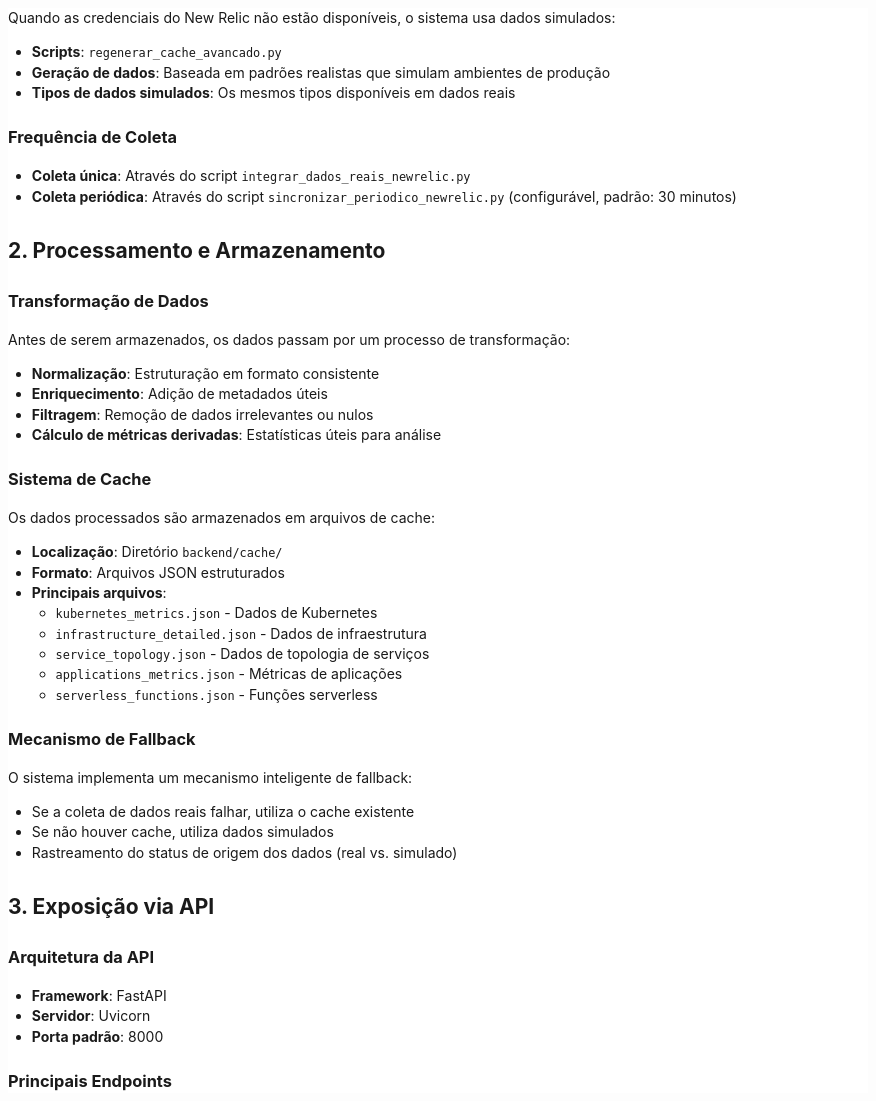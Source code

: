 Quando as credenciais do New Relic não estão disponíveis, o sistema usa dados simulados:

- **Scripts**: `regenerar_cache_avancado.py`
- **Geração de dados**: Baseada em padrões realistas que simulam ambientes de produção
- **Tipos de dados simulados**: Os mesmos tipos disponíveis em dados reais

### Frequência de Coleta

- **Coleta única**: Através do script `integrar_dados_reais_newrelic.py`
- **Coleta periódica**: Através do script `sincronizar_periodico_newrelic.py` (configurável, padrão: 30 minutos)

## 2. Processamento e Armazenamento

### Transformação de Dados

Antes de serem armazenados, os dados passam por um processo de transformação:

- **Normalização**: Estruturação em formato consistente
- **Enriquecimento**: Adição de metadados úteis
- **Filtragem**: Remoção de dados irrelevantes ou nulos
- **Cálculo de métricas derivadas**: Estatísticas úteis para análise

### Sistema de Cache

Os dados processados são armazenados em arquivos de cache:

- **Localização**: Diretório `backend/cache/`
- **Formato**: Arquivos JSON estruturados
- **Principais arquivos**:
  - `kubernetes_metrics.json` - Dados de Kubernetes
  - `infrastructure_detailed.json` - Dados de infraestrutura
  - `service_topology.json` - Dados de topologia de serviços
  - `applications_metrics.json` - Métricas de aplicações
  - `serverless_functions.json` - Funções serverless

### Mecanismo de Fallback

O sistema implementa um mecanismo inteligente de fallback:

- Se a coleta de dados reais falhar, utiliza o cache existente
- Se não houver cache, utiliza dados simulados
- Rastreamento do status de origem dos dados (real vs. simulado)

## 3. Exposição via API

### Arquitetura da API

- **Framework**: FastAPI
- **Servidor**: Uvicorn
- **Porta padrão**: 8000

### Principais Endpoints
